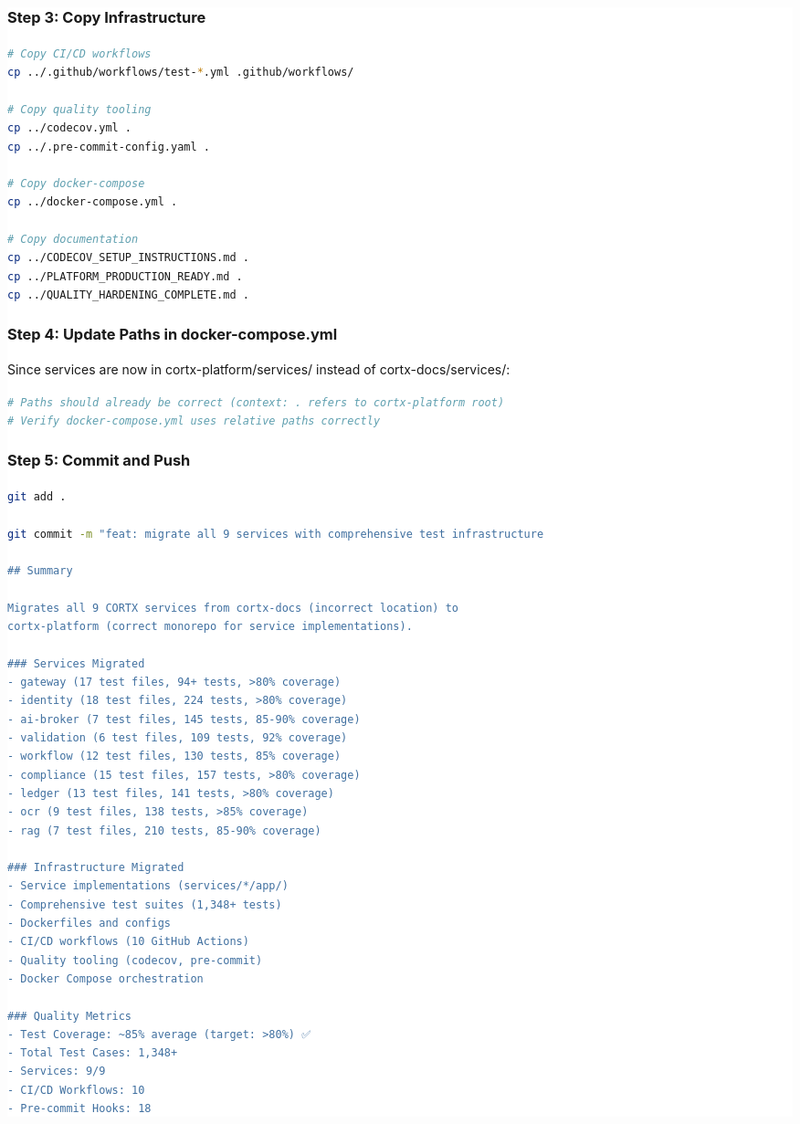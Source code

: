 ### Step 3: Copy Infrastructure

```bash
# Copy CI/CD workflows
cp ../.github/workflows/test-*.yml .github/workflows/

# Copy quality tooling
cp ../codecov.yml .
cp ../.pre-commit-config.yaml .

# Copy docker-compose
cp ../docker-compose.yml .

# Copy documentation
cp ../CODECOV_SETUP_INSTRUCTIONS.md .
cp ../PLATFORM_PRODUCTION_READY.md .
cp ../QUALITY_HARDENING_COMPLETE.md .
```

### Step 4: Update Paths in docker-compose.yml

Since services are now in cortx-platform/services/ instead of cortx-docs/services/:

```bash
# Paths should already be correct (context: . refers to cortx-platform root)
# Verify docker-compose.yml uses relative paths correctly
```

### Step 5: Commit and Push

```bash
git add .

git commit -m "feat: migrate all 9 services with comprehensive test infrastructure

## Summary

Migrates all 9 CORTX services from cortx-docs (incorrect location) to
cortx-platform (correct monorepo for service implementations).

### Services Migrated
- gateway (17 test files, 94+ tests, >80% coverage)
- identity (18 test files, 224 tests, >80% coverage)
- ai-broker (7 test files, 145 tests, 85-90% coverage)
- validation (6 test files, 109 tests, 92% coverage)
- workflow (12 test files, 130 tests, 85% coverage)
- compliance (15 test files, 157 tests, >80% coverage)
- ledger (13 test files, 141 tests, >80% coverage)
- ocr (9 test files, 138 tests, >85% coverage)
- rag (7 test files, 210 tests, 85-90% coverage)

### Infrastructure Migrated
- Service implementations (services/*/app/)
- Comprehensive test suites (1,348+ tests)
- Dockerfiles and configs
- CI/CD workflows (10 GitHub Actions)
- Quality tooling (codecov, pre-commit)
- Docker Compose orchestration

### Quality Metrics
- Test Coverage: ~85% average (target: >80%) ✅
- Total Test Cases: 1,348+
- Services: 9/9
- CI/CD Workflows: 10
- Pre-commit Hooks: 18
```
